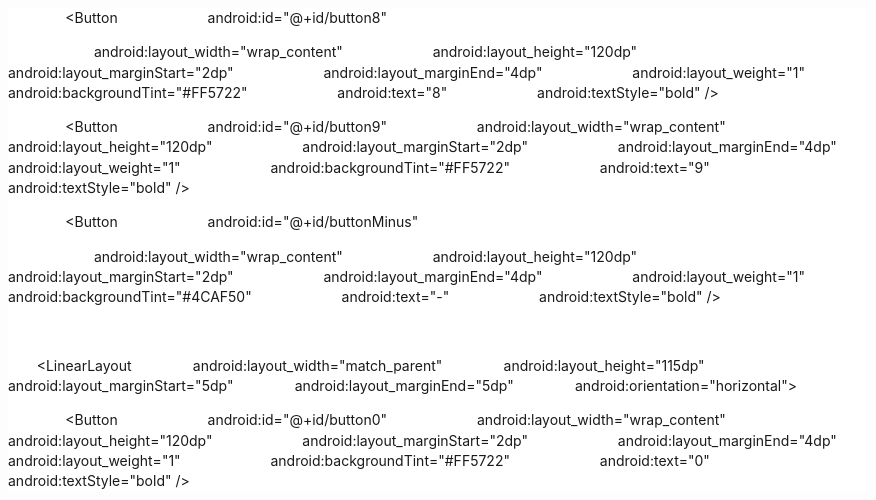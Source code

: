 `        `<Button
`            `android:id="@+id/button8"

`            `android:layout\_width="wrap\_content"
`            `android:layout\_height="120dp"
`            `android:layout\_marginStart="2dp"
`            `android:layout\_marginEnd="4dp"
`            `android:layout\_weight="1"
`            `android:backgroundTint="#FF5722"
`            `android:text="8"
`            `android:textStyle="bold" />

`        `<Button
`            `android:id="@+id/button9"
`            `android:layout\_width="wrap\_content"
`            `android:layout\_height="120dp"
`            `android:layout\_marginStart="2dp"
`            `android:layout\_marginEnd="4dp"
`            `android:layout\_weight="1"
`            `android:backgroundTint="#FF5722"
`            `android:text="9"
`            `android:textStyle="bold" />

`        `<Button
`            `android:id="@+id/buttonMinus"

`            `android:layout\_width="wrap\_content"
`            `android:layout\_height="120dp"
`            `android:layout\_marginStart="2dp"
`            `android:layout\_marginEnd="4dp"
`            `android:layout\_weight="1"
`            `android:backgroundTint="#4CAF50"
`            `android:text="-"
`            `android:textStyle="bold" />

`    `</LinearLayout>

`    `<LinearLayout
`        `android:layout\_width="match\_parent"
`        `android:layout\_height="115dp"
`        `android:layout\_marginStart="5dp"
`        `android:layout\_marginEnd="5dp"
`        `android:orientation="horizontal">

`        `<Button
`            `android:id="@+id/button0"
`            `android:layout\_width="wrap\_content"
`            `android:layout\_height="120dp"
`            `android:layout\_marginStart="2dp"
`            `android:layout\_marginEnd="4dp"
`            `android:layout\_weight="1"
`            `android:backgroundTint="#FF5722"
`            `android:text="0"
`            `android:textStyle="bold" />
